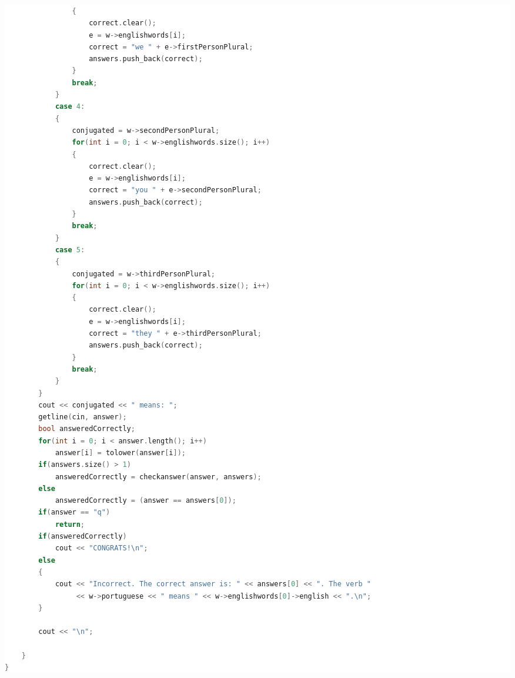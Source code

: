 ```cpp
                {
                    correct.clear();
                    e = w->englishwords[i];
                    correct = "we " + e->firstPersonPlural;
                    answers.push_back(correct);
                }
                break;
            }
            case 4:
            {
                conjugated = w->secondPersonPlural;
                for(int i = 0; i < w->englishwords.size(); i++)
                {
                    correct.clear();
                    e = w->englishwords[i];
                    correct = "you " + e->secondPersonPlural;
                    answers.push_back(correct);
                }
                break;
            }
            case 5:
            {
                conjugated = w->thirdPersonPlural;
                for(int i = 0; i < w->englishwords.size(); i++)
                {
                    correct.clear();
                    e = w->englishwords[i];
                    correct = "they " + e->thirdPersonPlural;
                    answers.push_back(correct);
                }
                break;
            }
        }
        cout << conjugated << " means: ";
        getline(cin, answer);
        bool answeredCorrectly;
        for(int i = 0; i < answer.length(); i++)
            answer[i] = tolower(answer[i]);
        if(answers.size() > 1)
            answeredCorrectly = checkanswer(answer, answers);
        else
            answeredCorrectly = (answer == answers[0]);
        if(answer == "q")
            return;
        if(answeredCorrectly)
            cout << "CONGRATS!\n";
        else
        {
            cout << "Incorrect. The correct answer is: " << answers[0] << ". The verb "
                 << w->portuguese << " means " << w->englishwords[0]->english << ".\n";
        }

        cout << "\n";

    }
}
```
